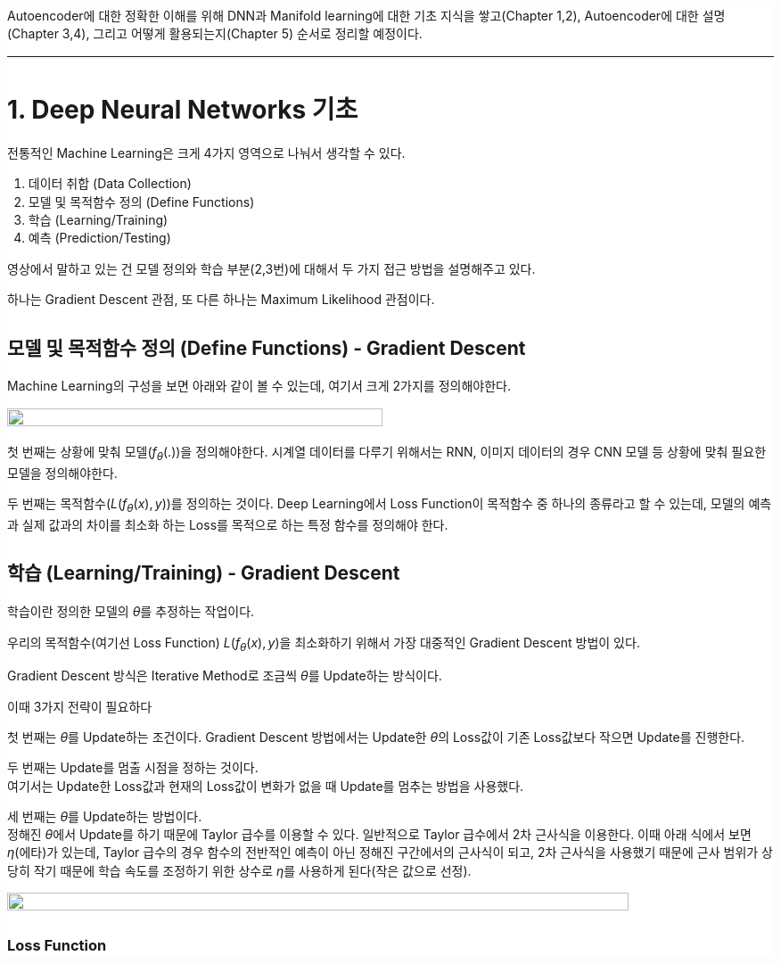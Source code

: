 Autoencoder에 대한 정확한 이해를 위해 DNN과 Manifold learning에 대한 기초 지식을 쌓고(Chapter 1,2), Autoencoder에 대한 설명(Chapter 3,4), 그리고 어떻게 활용되는지(Chapter 5) 순서로 정리할 예정이다.

---

# 1. Deep Neural Networks 기초

전통적인 Machine Learning은 크게 4가지 영역으로 나눠서 생각할 수 있다. 

1. 데이터 취합 (Data Collection)
2. 모델 및 목적함수 정의 (Define Functions)
3. 학습 (Learning/Training)
4. 예측 (Prediction/Testing)

영상에서 말하고 있는 건 모델 정의와 학습 부분(2,3번)에 대해서 두 가지 접근 방법을 설명해주고 있다. 

하나는 Gradient Descent 관점, 또 다른 하나는 Maximum Likelihood 관점이다.

## 모델 및 목적함수 정의 (Define Functions) - Gradient Descent

Machine Learning의 구성을 보면 아래와 같이 볼 수 있는데, 여기서 크게 2가지를 정의해야한다. 

 <img src="https://user-images.githubusercontent.com/77658029/156113068-857de2b5-cecc-4381-9356-0c38e45af98d.png"  width="70%" height="70%"/>

첫 번째는 상황에 맞춰 모델($f_\theta (.)$)을 정의해야한다. 시계열 데이터를 다루기 위해서는 RNN, 이미지 데이터의 경우 CNN 모델 등 상황에 맞춰 필요한 모델을 정의해야한다. 

두 번째는 목적함수($L(f_\theta (x),y)$)를 정의하는 것이다. Deep Learning에서 Loss Function이 목적함수 중 하나의 종류라고 할 수 있는데, 모델의 예측과 실제 값과의 차이를 최소화 하는 Loss를 목적으로 하는 특정 함수를 정의해야 한다. 


## 학습 (Learning/Training) - Gradient Descent

학습이란 정의한 모델의 $\theta$를 추정하는 작업이다. 

우리의 목적함수(여기선 Loss Function) $L(f_\theta (x),y)$을 최소화하기 위해서 가장 대중적인 Gradient Descent 방법이 있다.

Gradient Descent 방식은 Iterative Method로 조금씩 $\theta$를 Update하는 방식이다. 

이때 3가지 전략이 필요하다

첫 번째는 $\theta$를 Update하는 조건이다. Gradient Descent 방법에서는 Update한 $\theta$의 Loss값이 기존 Loss값보다 작으면 Update를 진행한다.

두 번째는 Update를 멈출 시점을 정하는 것이다. 
<br>여기서는 Update한 Loss값과 현재의 Loss값이 변화가 없을 때 Update를 멈추는 방법을 사용했다. 

세 번째는 $\theta$를 Update하는 방법이다. 
<br>정해진 $\theta$에서 Update를 하기 때문에 Taylor 급수를 이용할 수 있다. 일반적으로 Taylor 급수에서 2차 근사식을 이용한다. 이때 아래 식에서 보면 $\eta$(에타)가 있는데, Taylor 급수의 경우 함수의 전반적인 예측이 아닌 정해진 구간에서의 근사식이 되고, 2차 근사식을 사용했기 때문에 근사 범위가 상당히 작기 때문에 학습 속도를 조정하기 위한 상수로 $\eta$를 사용하게 된다(작은 값으로 선정).

<img src="https://user-images.githubusercontent.com/77658029/156122119-25a024a0-4ae2-468b-a283-b5ece6491638.png"  width="90%" height="90%"/>

### Loss Function
